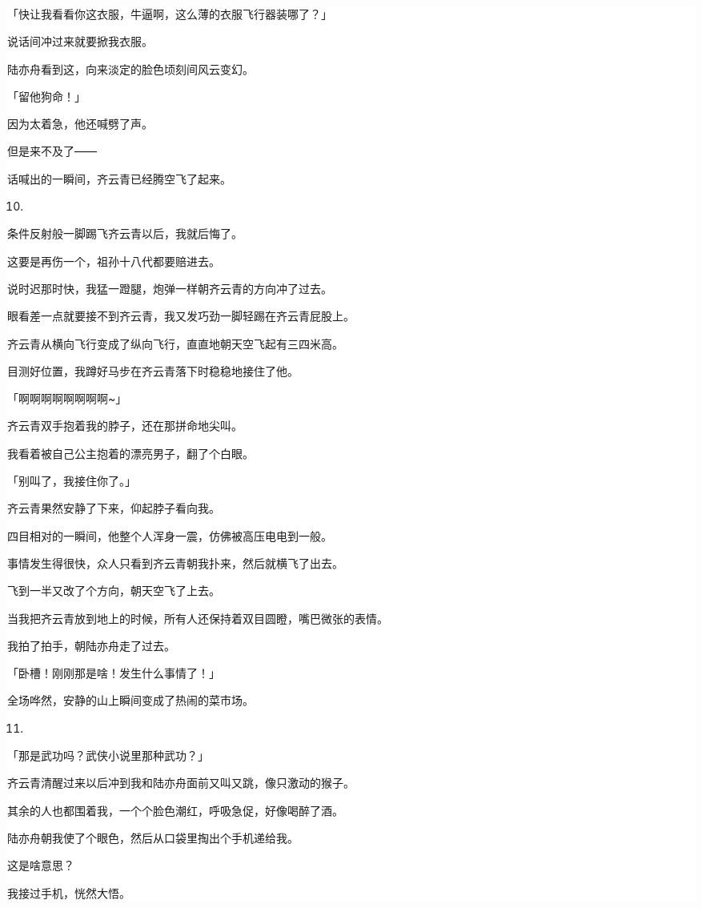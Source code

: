 「快让我看看你这衣服，牛逼啊，这么薄的衣服飞行器装哪了？」

说话间冲过来就要掀我衣服。

陆亦舟看到这，向来淡定的脸色顷刻间风云变幻。

「留他狗命！」

因为太着急，他还喊劈了声。

但是来不及了——

话喊出的一瞬间，齐云青已经腾空飞了起来。

10.

条件反射般一脚踢飞齐云青以后，我就后悔了。

这要是再伤一个，祖孙十八代都要赔进去。

说时迟那时快，我猛一蹬腿，炮弹一样朝齐云青的方向冲了过去。

眼看差一点就要接不到齐云青，我又发巧劲一脚轻踢在齐云青屁股上。

齐云青从横向飞行变成了纵向飞行，直直地朝天空飞起有三四米高。

目测好位置，我蹲好马步在齐云青落下时稳稳地接住了他。

「啊啊啊啊啊啊啊啊\~」

齐云青双手抱着我的脖子，还在那拼命地尖叫。

我看着被自己公主抱着的漂亮男子，翻了个白眼。

「别叫了，我接住你了。」

齐云青果然安静了下来，仰起脖子看向我。

四目相对的一瞬间，他整个人浑身一震，仿佛被高压电电到一般。

事情发生得很快，众人只看到齐云青朝我扑来，然后就横飞了出去。

飞到一半又改了个方向，朝天空飞了上去。

当我把齐云青放到地上的时候，所有人还保持着双目圆瞪，嘴巴微张的表情。

我拍了拍手，朝陆亦舟走了过去。

「卧槽！刚刚那是啥！发生什么事情了！」

全场哗然，安静的山上瞬间变成了热闹的菜市场。

11.

「那是武功吗？武侠小说里那种武功？」

齐云青清醒过来以后冲到我和陆亦舟面前又叫又跳，像只激动的猴子。

其余的人也都围着我，一个个脸色潮红，呼吸急促，好像喝醉了酒。

陆亦舟朝我使了个眼色，然后从口袋里掏出个手机递给我。

这是啥意思？

我接过手机，恍然大悟。
